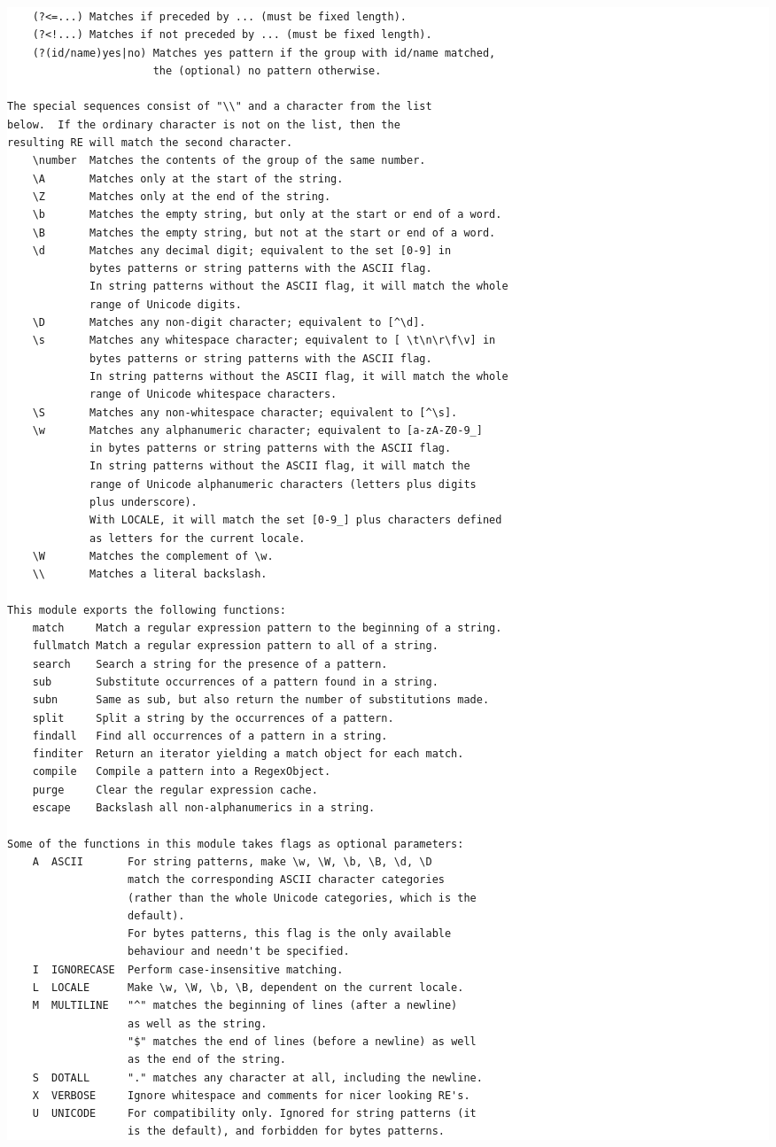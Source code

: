 ~~~
    (?<=...) Matches if preceded by ... (must be fixed length).
    (?<!...) Matches if not preceded by ... (must be fixed length).
    (?(id/name)yes|no) Matches yes pattern if the group with id/name matched,
                       the (optional) no pattern otherwise.

The special sequences consist of "\\" and a character from the list
below.  If the ordinary character is not on the list, then the
resulting RE will match the second character.
    \number  Matches the contents of the group of the same number.
    \A       Matches only at the start of the string.
    \Z       Matches only at the end of the string.
    \b       Matches the empty string, but only at the start or end of a word.
    \B       Matches the empty string, but not at the start or end of a word.
    \d       Matches any decimal digit; equivalent to the set [0-9] in
             bytes patterns or string patterns with the ASCII flag.
             In string patterns without the ASCII flag, it will match the whole
             range of Unicode digits.
    \D       Matches any non-digit character; equivalent to [^\d].
    \s       Matches any whitespace character; equivalent to [ \t\n\r\f\v] in
             bytes patterns or string patterns with the ASCII flag.
             In string patterns without the ASCII flag, it will match the whole
             range of Unicode whitespace characters.
    \S       Matches any non-whitespace character; equivalent to [^\s].
    \w       Matches any alphanumeric character; equivalent to [a-zA-Z0-9_]
             in bytes patterns or string patterns with the ASCII flag.
             In string patterns without the ASCII flag, it will match the
             range of Unicode alphanumeric characters (letters plus digits
             plus underscore).
             With LOCALE, it will match the set [0-9_] plus characters defined
             as letters for the current locale.
    \W       Matches the complement of \w.
    \\       Matches a literal backslash.

This module exports the following functions:
    match     Match a regular expression pattern to the beginning of a string.
    fullmatch Match a regular expression pattern to all of a string.
    search    Search a string for the presence of a pattern.
    sub       Substitute occurrences of a pattern found in a string.
    subn      Same as sub, but also return the number of substitutions made.
    split     Split a string by the occurrences of a pattern.
    findall   Find all occurrences of a pattern in a string.
    finditer  Return an iterator yielding a match object for each match.
    compile   Compile a pattern into a RegexObject.
    purge     Clear the regular expression cache.
    escape    Backslash all non-alphanumerics in a string.

Some of the functions in this module takes flags as optional parameters:
    A  ASCII       For string patterns, make \w, \W, \b, \B, \d, \D
                   match the corresponding ASCII character categories
                   (rather than the whole Unicode categories, which is the
                   default).
                   For bytes patterns, this flag is the only available
                   behaviour and needn't be specified.
    I  IGNORECASE  Perform case-insensitive matching.
    L  LOCALE      Make \w, \W, \b, \B, dependent on the current locale.
    M  MULTILINE   "^" matches the beginning of lines (after a newline)
                   as well as the string.
                   "$" matches the end of lines (before a newline) as well
                   as the end of the string.
    S  DOTALL      "." matches any character at all, including the newline.
    X  VERBOSE     Ignore whitespace and comments for nicer looking RE's.
    U  UNICODE     For compatibility only. Ignored for string patterns (it
                   is the default), and forbidden for bytes patterns.
~~~